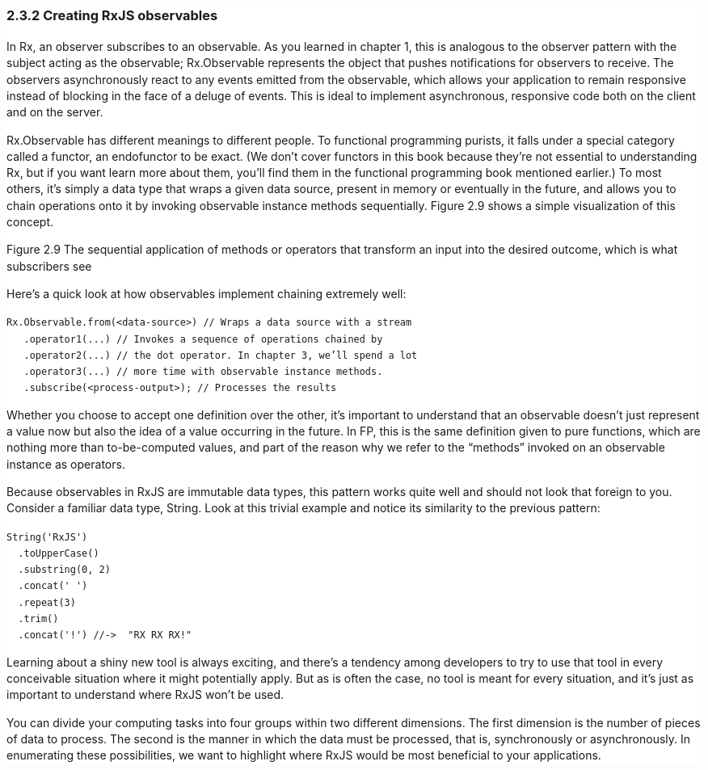### 2.3.2 Creating RxJS observables

In Rx, an observer subscribes to an observable. As you learned in chapter 1, this is analogous to the observer pattern with the subject acting as the observable; Rx.Observable represents the object that pushes notifications for observers to receive. The observers asynchronously react to any events emitted from the observable, which allows your application to remain responsive instead of blocking in the face of a deluge of events. This is ideal to implement asynchronous, responsive code both on the client and on the server.

Rx.Observable has different meanings to different people. To functional programming purists, it falls under a special category called a functor, an endofunctor to be exact. (We don’t cover functors in this book because they’re not essential to understanding Rx, but if you want learn more about them, you’ll find them in the functional programming book mentioned earlier.) To most others, it’s simply a data type that wraps a given data source, present in memory or eventually in the future, and allows you to chain operations onto it by invoking observable instance methods sequentially. Figure 2.9 shows a simple visualization of this concept.

Figure 2.9 The sequential application of methods or operators that transform an input into the desired outcome, which is what subscribers see

Here’s a quick look at how observables implement chaining extremely well:

```
Rx.Observable.from(<data-source>) // Wraps a data source with a stream
   .operator1(...) // Invokes a sequence of operations chained by
   .operator2(...) // the dot operator. In chapter 3, we’ll spend a lot
   .operator3(...) // more time with observable instance methods.
   .subscribe(<process-output>); // Processes the results
```

Whether you choose to accept one definition over the other, it’s important to understand that an observable doesn’t just represent a value now but also the idea of a value occurring in the future. In FP, this is the same definition given to pure functions, which are nothing more than to-be-computed values, and part of the reason why we refer to the “methods” invoked on an observable instance as operators.

Because observables in RxJS are immutable data types, this pattern works quite well and should not look that foreign to you. Consider a familiar data type, String. Look at this trivial example and notice its similarity to the previous pattern:

```
String('RxJS')
  .toUpperCase()
  .substring(0, 2)
  .concat(' ')
  .repeat(3)
  .trim()
  .concat('!') //->  "RX RX RX!"
```

Learning about a shiny new tool is always exciting, and there’s a tendency among developers to try to use that tool in every conceivable situation where it might potentially apply. But as is often the case, no tool is meant for every situation, and it’s just as important to understand where RxJS won’t be used.

You can divide your computing tasks into four groups within two different dimensions. The first dimension is the number of pieces of data to process. The second is the manner in which the data must be processed, that is, synchronously or asynchronously. In enumerating these possibilities, we want to highlight where RxJS would be most beneficial to your applications.
